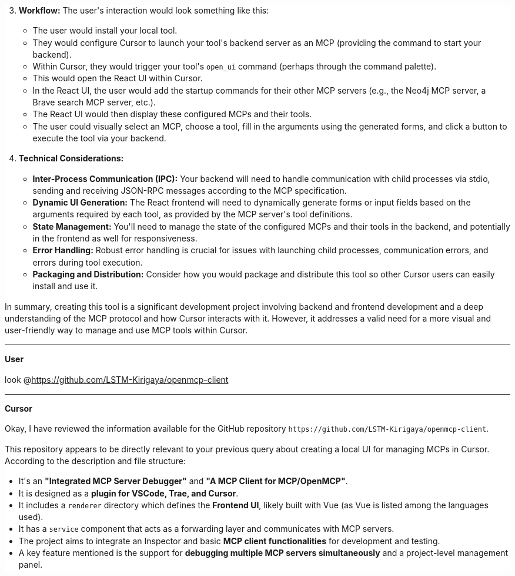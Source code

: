 3.  **Workflow:** The user's interaction would look something like this:
    *   The user would install your local tool.
    *   They would configure Cursor to launch your tool's backend server as an MCP (providing the command to start your backend).
    *   Within Cursor, they would trigger your tool's `open_ui` command (perhaps through the command palette).
    *   This would open the React UI within Cursor.
    *   In the React UI, the user would add the startup commands for their other MCP servers (e.g., the Neo4j MCP server, a Brave search MCP server, etc.).
    *   The React UI would then display these configured MCPs and their tools.
    *   The user could visually select an MCP, choose a tool, fill in the arguments using the generated forms, and click a button to execute the tool via your backend.

4.  **Technical Considerations:**
    *   **Inter-Process Communication (IPC):** Your backend will need to handle communication with child processes via stdio, sending and receiving JSON-RPC messages according to the MCP specification.
    *   **Dynamic UI Generation:** The React frontend will need to dynamically generate forms or input fields based on the arguments required by each tool, as provided by the MCP server's tool definitions.
    *   **State Management:** You'll need to manage the state of the configured MCPs and their tools in the backend, and potentially in the frontend as well for responsiveness.
    *   **Error Handling:** Robust error handling is crucial for issues with launching child processes, communication errors, and errors during tool execution.
    *   **Packaging and Distribution:** Consider how you would package and distribute this tool so other Cursor users can easily install and use it.

In summary, creating this tool is a significant development project involving backend and frontend development and a deep understanding of the MCP protocol and how Cursor interacts with it. However, it addresses a valid need for a more visual and user-friendly way to manage and use MCP tools within Cursor.

---

**User**

look @https://github.com/LSTM-Kirigaya/openmcp-client 

---

**Cursor**



Okay, I have reviewed the information available for the GitHub repository `https://github.com/LSTM-Kirigaya/openmcp-client`.

This repository appears to be directly relevant to your previous query about creating a local UI for managing MCPs in Cursor. According to the description and file structure:

*   It's an **"Integrated MCP Server Debugger"** and **"A MCP Client for MCP/OpenMCP"**.
*   It is designed as a **plugin for VSCode, Trae, and Cursor**.
*   It includes a `renderer` directory which defines the **Frontend UI**, likely built with Vue (as Vue is listed among the languages used).
*   It has a `service` component that acts as a forwarding layer and communicates with MCP servers.
*   The project aims to integrate an Inspector and basic **MCP client functionalities** for development and testing.
*   A key feature mentioned is the support for **debugging multiple MCP servers simultaneously** and a project-level management panel.
